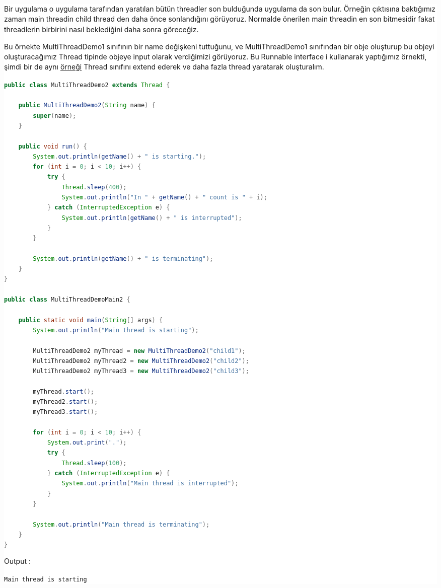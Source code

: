 Bir uygulama o uygulama tarafından yaratılan bütün threadler son bulduğunda uygulama da son bulur. Örneğin çıktısına 
baktığımız zaman main threadin child thread den daha önce sonlandığını görüyoruz. Normalde önerilen main threadin en son 
bitmesidir fakat threadlerin birbirini nasıl beklediğini daha sonra göreceğiz.

Bu örnekte MultiThreadDemo1 sınıfının bir name değişkeni tuttuğunu, ve MultiThreadDemo1 sınıfından bir obje oluşturup bu
objeyi oluşturacağımız Thread tipinde objeye input olarak verdiğimizi görüyoruz. Bu Runnable interface i kullanarak yaptığımız
örnekti, şimdi bir de aynı [örneği](../../examples/src/com/hkarabakla/multithread/MultiThreadDemoMain2.java) Thread 
sınıfını extend ederek ve daha fazla thread yaratarak oluşturalım.

```java
public class MultiThreadDemo2 extends Thread {

    public MultiThreadDemo2(String name) {
        super(name);
    }

    public void run() {
        System.out.println(getName() + " is starting.");
        for (int i = 0; i < 10; i++) {
            try {
                Thread.sleep(400);
                System.out.println("In " + getName() + " count is " + i);
            } catch (InterruptedException e) {
                System.out.println(getName() + " is interrupted");
            }
        }

        System.out.println(getName() + " is terminating");
    }
}

public class MultiThreadDemoMain2 {

    public static void main(String[] args) {
        System.out.println("Main thread is starting");

        MultiThreadDemo2 myThread = new MultiThreadDemo2("child1");
        MultiThreadDemo2 myThread2 = new MultiThreadDemo2("child2");
        MultiThreadDemo2 myThread3 = new MultiThreadDemo2("child3");

        myThread.start();
        myThread2.start();
        myThread3.start();

        for (int i = 0; i < 10; i++) {
            System.out.print(".");
            try {
                Thread.sleep(100);
            } catch (InterruptedException e) {
                System.out.println("Main thread is interrupted");
            }
        }

        System.out.println("Main thread is terminating");
    }
}
```
Output :
```
Main thread is starting
```